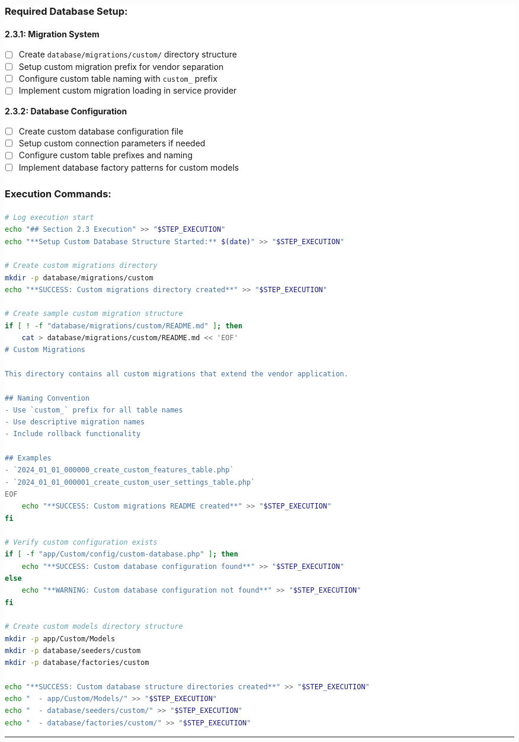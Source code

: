 ### Required Database Setup:

**2.3.1: Migration System**

-   [ ] Create `database/migrations/custom/` directory structure
-   [ ] Setup custom migration prefix for vendor separation
-   [ ] Configure custom table naming with `custom_` prefix
-   [ ] Implement custom migration loading in service provider

**2.3.2: Database Configuration**

-   [ ] Create custom database configuration file
-   [ ] Setup custom connection parameters if needed
-   [ ] Configure custom table prefixes and naming
-   [ ] Implement database factory patterns for custom models

### Execution Commands:

```bash
# Log execution start
echo "## Section 2.3 Execution" >> "$STEP_EXECUTION"
echo "**Setup Custom Database Structure Started:** $(date)" >> "$STEP_EXECUTION"

# Create custom migrations directory
mkdir -p database/migrations/custom
echo "**SUCCESS: Custom migrations directory created**" >> "$STEP_EXECUTION"

# Create sample custom migration structure
if [ ! -f "database/migrations/custom/README.md" ]; then
    cat > database/migrations/custom/README.md << 'EOF'
# Custom Migrations

This directory contains all custom migrations that extend the vendor application.

## Naming Convention
- Use `custom_` prefix for all table names
- Use descriptive migration names
- Include rollback functionality

## Examples
- `2024_01_01_000000_create_custom_features_table.php`
- `2024_01_01_000001_create_custom_user_settings_table.php`
EOF
    echo "**SUCCESS: Custom migrations README created**" >> "$STEP_EXECUTION"
fi

# Verify custom configuration exists
if [ -f "app/Custom/config/custom-database.php" ]; then
    echo "**SUCCESS: Custom database configuration found**" >> "$STEP_EXECUTION"
else
    echo "**WARNING: Custom database configuration not found**" >> "$STEP_EXECUTION"
fi

# Create custom models directory structure
mkdir -p app/Custom/Models
mkdir -p database/seeders/custom
mkdir -p database/factories/custom

echo "**SUCCESS: Custom database structure directories created**" >> "$STEP_EXECUTION"
echo "  - app/Custom/Models/" >> "$STEP_EXECUTION"
echo "  - database/seeders/custom/" >> "$STEP_EXECUTION"
echo "  - database/factories/custom/" >> "$STEP_EXECUTION"
```

---